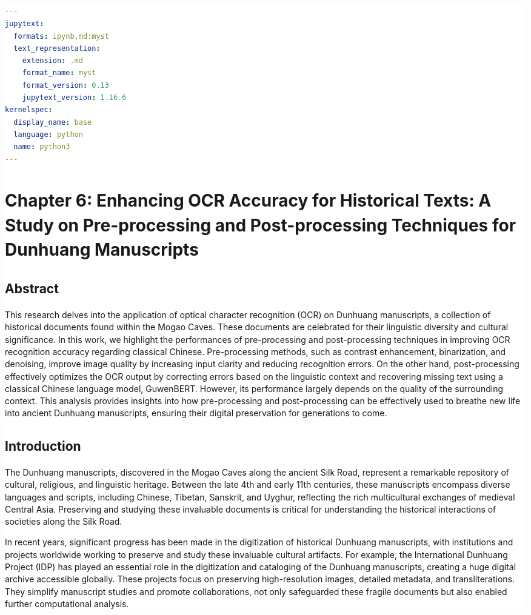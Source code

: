 ```yaml
---
jupytext:
  formats: ipynb,md:myst
  text_representation:
    extension: .md
    format_name: myst
    format_version: 0.13
    jupytext_version: 1.16.6
kernelspec:
  display_name: base
  language: python
  name: python3
---
```


# Chapter 6: Enhancing OCR Accuracy for Historical Texts: A Study on Pre-processing and Post-processing Techniques for Dunhuang Manuscripts

## Abstract

This research delves into the application of optical character recognition (OCR) on Dunhuang manuscripts, a collection of historical documents found within the Mogao Caves. These documents are celebrated for their linguistic diversity and cultural significance. In this work, we highlight the performances of pre-processing and post-processing techniques in improving OCR recognition accuracy regarding classical Chinese. Pre-processing methods, such as contrast enhancement, binarization, and denoising, improve image quality by increasing input clarity and reducing recognition errors. On the other hand, post-processing effectively optimizes the OCR output by correcting errors based on the linguistic context and recovering missing text using a classical Chinese language model, GuwenBERT. However, its performance largely depends on the quality of the surrounding context. This analysis provides insights into how pre-processing and post-processing can be effectively used to breathe new life into ancient Dunhuang manuscripts, ensuring their digital preservation for generations to come.

## Introduction

The Dunhuang manuscripts, discovered in the Mogao Caves along the ancient Silk Road, represent a remarkable repository of cultural, religious, and linguistic heritage. Between the late 4th and early 11th centuries, these manuscripts encompass diverse languages and scripts, including Chinese, Tibetan, Sanskrit, and Uyghur, reflecting the rich multicultural exchanges of medieval Central Asia. Preserving and studying these invaluable documents is critical for understanding the historical interactions of societies along the Silk Road. 
 
In recent years, significant progress has been made in the digitization of historical Dunhuang manuscripts, with institutions and projects worldwide working to preserve and study these invaluable cultural artifacts. For example, the International Dunhuang Project (IDP) has played an essential role in the digitization and cataloging of the Dunhuang manuscripts, creating a huge digital archive accessible globally. These projects focus on preserving high-resolution images, detailed metadata, and transliterations. They simplify manuscript studies and promote collaborations, not only safeguarded these fragile documents but also enabled further computational analysis.

